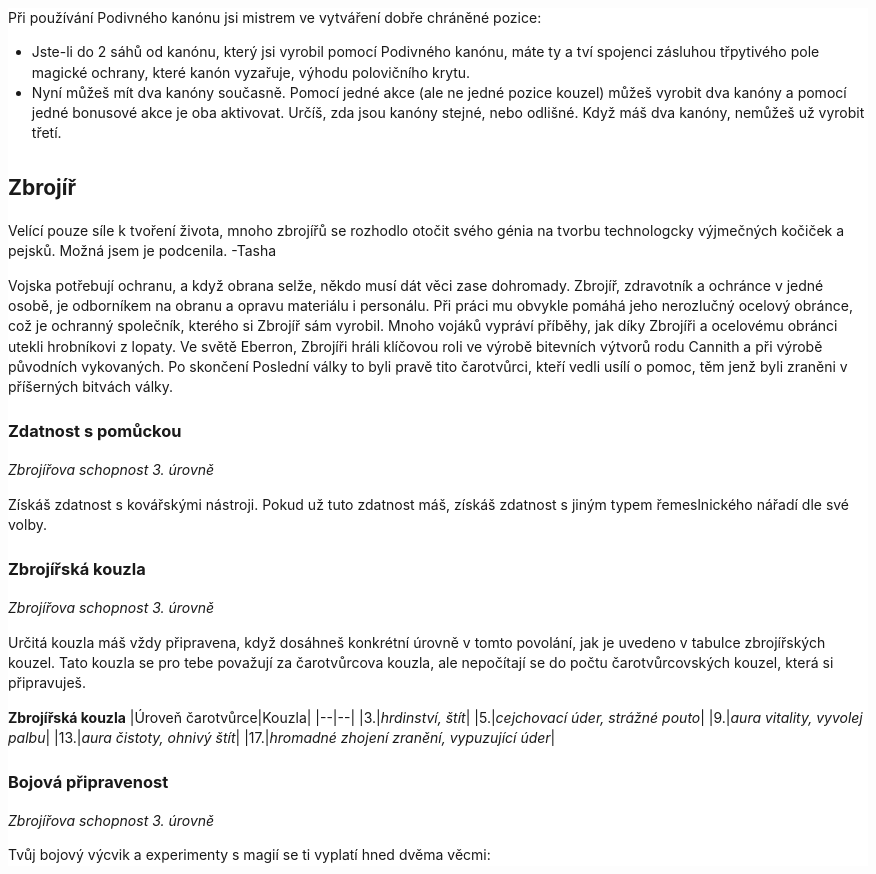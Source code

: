 Při používání Podivného kanónu jsi mistrem ve vytváření dobře chráněné pozice:

- Jste-li do 2 sáhů od kanónu, který jsi vyrobil pomocí Podivného kanónu, máte ty a tví spojenci zásluhou třpytivého pole magické ochrany, které kanón vyzařuje, výhodu polovičního krytu.
- Nyní můžeš mít dva kanóny současně. Pomocí jedné akce (ale ne jedné pozice kouzel) můžeš vyrobit dva kanóny a pomocí jedné bonusové akce je oba aktivovat. Určíš, zda jsou kanóny stejné, nebo odlišné. Když máš dva kanóny, nemůžeš už vyrobit třetí.

## Zbrojíř
<Card>
Velící pouze síle k tvoření života, mnoho zbrojířů se rozhodlo otočit svého génia na tvorbu technologcky výjmečných kočiček a pejsků. Možná jsem je podcenila. -Tasha
</Card>

Vojska potřebují ochranu, a když obrana selže, někdo musí dát věci zase dohromady. Zbrojíř, zdravotník a  ochránce v jedné osobě, je odborníkem na obranu a opravu materiálu i personálu. Při práci mu obvykle  pomáhá jeho nerozlučný ocelový obránce, což je ochranný společník, kterého si Zbrojíř sám vyrobil. Mnoho  vojáků vypráví příběhy, jak díky Zbrojíři a ocelovému obránci utekli hrobníkovi z lopaty.
	Ve světě Eberron, Zbrojíři hráli klíčovou roli ve výrobě bitevních výtvorů rodu Cannith a při výrobě původních vykovaných. Po skončení Poslední války to byli pravě tito čarotvůrci, kteří vedli usílí o pomoc, těm jenž byli zraněni v příšerných bitvách války.

### Zdatnost s pomůckou
*Zbrojířova schopnost 3. úrovně*

Získáš zdatnost s kovářskými nástroji. Pokud už tuto zdatnost máš, získáš zdatnost s jiným typem  řemeslnického nářadí dle své volby.

### Zbrojířská kouzla
*Zbrojířova schopnost 3. úrovně*

Určitá kouzla máš vždy připravena, když dosáhneš konkrétní úrovně v tomto povolání, jak je uvedeno v tabulce zbrojířských kouzel. Tato kouzla se pro tebe považují za čarotvůrcova kouzla, ale nepočítají se do počtu čarotvůrcovských kouzel, která si připravuješ. 

**Zbrojířská kouzla**
|Úroveň čarotvůrce|Kouzla|
|--|--|
|3.|*hrdinství, štít*|
|5.|*cejchovací úder, strážné pouto*|
|9.|*aura vitality, vyvolej palbu*|
|13.|*aura čistoty, ohnivý štít*|
|17.|*hromadné zhojení zranění, vypuzující úder*|

### Bojová připravenost
*Zbrojířova schopnost 3. úrovně*

Tvůj bojový výcvik a experimenty s magií se ti vyplatí hned dvěma věcmi:
